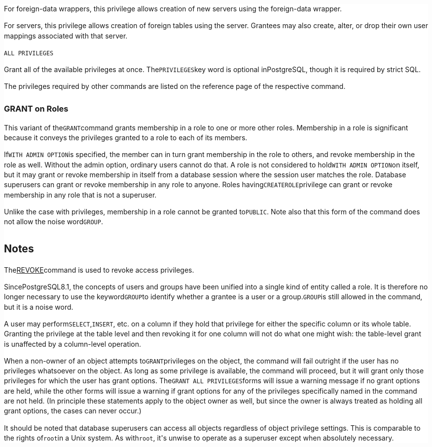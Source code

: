 For foreign-data wrappers, this privilege allows creation of new servers using the foreign-data wrapper.

For servers, this privilege allows creation of foreign tables using the server. Grantees may also create, alter, or drop their own user mappings associated with that server.

`ALL PRIVILEGES`

Grant all of the available privileges at once. The`PRIVILEGES`key word is optional inPostgreSQL, though it is required by strict SQL.

The privileges required by other commands are listed on the reference page of the respective command.

### GRANT on Roles

This variant of the`GRANT`command grants membership in a role to one or more other roles. Membership in a role is significant because it conveys the privileges granted to a role to each of its members.

If`WITH ADMIN OPTION`is specified, the member can in turn grant membership in the role to others, and revoke membership in the role as well. Without the admin option, ordinary users cannot do that. A role is not considered to hold`WITH ADMIN OPTION`on itself, but it may grant or revoke membership in itself from a database session where the session user matches the role. Database superusers can grant or revoke membership in any role to anyone. Roles having`CREATEROLE`privilege can grant or revoke membership in any role that is not a superuser.

Unlike the case with privileges, membership in a role cannot be granted to`PUBLIC`. Note also that this form of the command does not allow the noise word`GROUP`.

## Notes

The[REVOKE](https://www.postgresql.org/docs/10/static/sql-revoke.html)command is used to revoke access privileges.

SincePostgreSQL8.1, the concepts of users and groups have been unified into a single kind of entity called a role. It is therefore no longer necessary to use the keyword`GROUP`to identify whether a grantee is a user or a group.`GROUP`is still allowed in the command, but it is a noise word.

A user may perform`SELECT`,`INSERT`, etc. on a column if they hold that privilege for either the specific column or its whole table. Granting the privilege at the table level and then revoking it for one column will not do what one might wish: the table-level grant is unaffected by a column-level operation.

When a non-owner of an object attempts to`GRANT`privileges on the object, the command will fail outright if the user has no privileges whatsoever on the object. As long as some privilege is available, the command will proceed, but it will grant only those privileges for which the user has grant options. The`GRANT ALL PRIVILEGES`forms will issue a warning message if no grant options are held, while the other forms will issue a warning if grant options for any of the privileges specifically named in the command are not held. \(In principle these statements apply to the object owner as well, but since the owner is always treated as holding all grant options, the cases can never occur.\)

It should be noted that database superusers can access all objects regardless of object privilege settings. This is comparable to the rights of`root`in a Unix system. As with`root`, it's unwise to operate as a superuser except when absolutely necessary.
